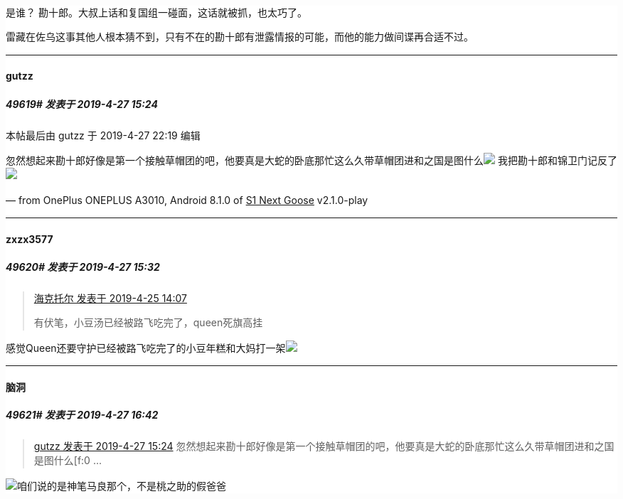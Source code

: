 是谁？</blockquote>
勘十郎。大叔上话和复国组一碰面，这话就被抓，也太巧了。

雷藏在佐乌这事其他人根本猜不到，只有不在的勘十郎有泄露情报的可能，而他的能力做间谍再合适不过。







-----

####  gutzz  
##### 49619#       发表于 2019-4-27 15:24



 本帖最后由 gutzz 于 2019-4-27 22:19 编辑 

忽然想起来勘十郎好像是第一个接触草帽团的吧，他要真是大蛇的卧底那忙这么久带草帽团进和之国是图什么<img src="https://static.saraba1st.com/image/smiley/face2017/001.png" referrerpolicy="no-referrer">
我把勘十郎和锦卫门记反了<img src="https://static.saraba1st.com/image/smiley/face2017/068.png" referrerpolicy="no-referrer">

— from OnePlus ONEPLUS A3010, Android 8.1.0 of [S1 Next Goose](https://pan.baidu.com/s/1mi43uRm) v2.1.0-play







-----

####  zxzx3577  
##### 49620#       发表于 2019-4-27 15:32



<blockquote><a href="httphttps://bbs.saraba1st.com/2b/forum.php?mod=redirect&amp;goto=findpost&amp;pid=43448701&amp;ptid=98922" target="_blank">海克托尔 发表于 2019-4-25 14:07</a>

有伏笔，小豆汤已经被路飞吃完了，queen死旗高挂</blockquote>
感觉Queen还要守护已经被路飞吃完了的小豆年糕和大妈打一架<img src="https://static.saraba1st.com/image/smiley/face2017/068.png" referrerpolicy="no-referrer">







-----

####  脑洞  
##### 49621#       发表于 2019-4-27 16:42



<blockquote><a href="httphttps://bbs.saraba1st.com/2b/forum.php?mod=redirect&amp;goto=findpost&amp;pid=43478224&amp;ptid=98922" target="_blank">gutzz 发表于 2019-4-27 15:24</a>
忽然想起来勘十郎好像是第一个接触草帽团的吧，他要真是大蛇的卧底那忙这么久带草帽团进和之国是图什么[f:0 ...</blockquote>
<img src="https://static.saraba1st.com/image/smiley/face2017/002.png" referrerpolicy="no-referrer">咱们说的是神笔马良那个，不是桃之助的假爸爸
